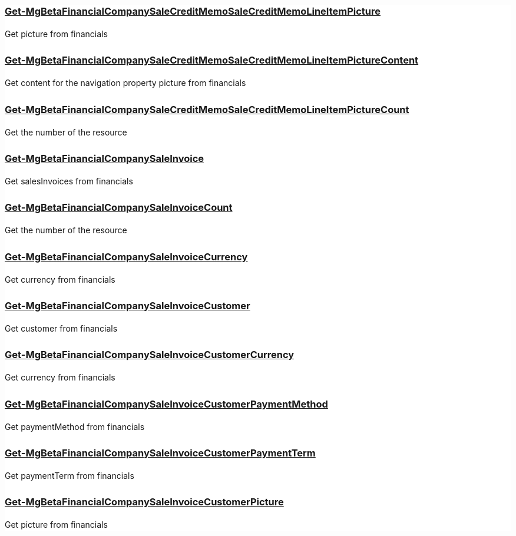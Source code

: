 ### [Get-MgBetaFinancialCompanySaleCreditMemoSaleCreditMemoLineItemPicture](Get-MgBetaFinancialCompanySaleCreditMemoSaleCreditMemoLineItemPicture.md)
Get picture from financials

### [Get-MgBetaFinancialCompanySaleCreditMemoSaleCreditMemoLineItemPictureContent](Get-MgBetaFinancialCompanySaleCreditMemoSaleCreditMemoLineItemPictureContent.md)
Get content for the navigation property picture from financials

### [Get-MgBetaFinancialCompanySaleCreditMemoSaleCreditMemoLineItemPictureCount](Get-MgBetaFinancialCompanySaleCreditMemoSaleCreditMemoLineItemPictureCount.md)
Get the number of the resource

### [Get-MgBetaFinancialCompanySaleInvoice](Get-MgBetaFinancialCompanySaleInvoice.md)
Get salesInvoices from financials

### [Get-MgBetaFinancialCompanySaleInvoiceCount](Get-MgBetaFinancialCompanySaleInvoiceCount.md)
Get the number of the resource

### [Get-MgBetaFinancialCompanySaleInvoiceCurrency](Get-MgBetaFinancialCompanySaleInvoiceCurrency.md)
Get currency from financials

### [Get-MgBetaFinancialCompanySaleInvoiceCustomer](Get-MgBetaFinancialCompanySaleInvoiceCustomer.md)
Get customer from financials

### [Get-MgBetaFinancialCompanySaleInvoiceCustomerCurrency](Get-MgBetaFinancialCompanySaleInvoiceCustomerCurrency.md)
Get currency from financials

### [Get-MgBetaFinancialCompanySaleInvoiceCustomerPaymentMethod](Get-MgBetaFinancialCompanySaleInvoiceCustomerPaymentMethod.md)
Get paymentMethod from financials

### [Get-MgBetaFinancialCompanySaleInvoiceCustomerPaymentTerm](Get-MgBetaFinancialCompanySaleInvoiceCustomerPaymentTerm.md)
Get paymentTerm from financials

### [Get-MgBetaFinancialCompanySaleInvoiceCustomerPicture](Get-MgBetaFinancialCompanySaleInvoiceCustomerPicture.md)
Get picture from financials
